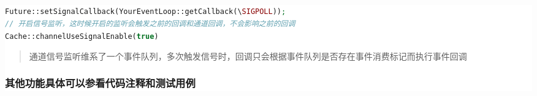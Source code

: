   ```php
  Future::setSignalCallback(YourEventLoop::getCallback(\SIGPOLL));
  // 开启信号监听，这时候开启的监听会触发之前的回调和通道回调，不会影响之前的回调
  Cache::channelUseSignalEnable(true)
  ```
  > 通道信号监听维系了一个事件队列，多次触发信号时，回调只会根据事件队列是否存在事件消费标记而执行事件回调
### 其他功能具体可以参看代码注释和测试用例
